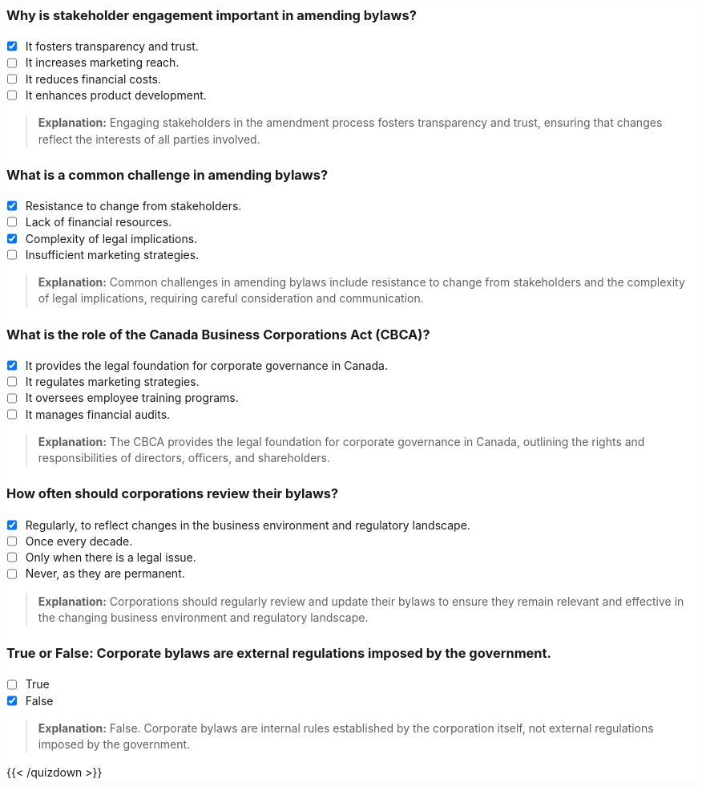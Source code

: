 ### Why is stakeholder engagement important in amending bylaws?

- [x] It fosters transparency and trust.
- [ ] It increases marketing reach.
- [ ] It reduces financial costs.
- [ ] It enhances product development.

> **Explanation:** Engaging stakeholders in the amendment process fosters transparency and trust, ensuring that changes reflect the interests of all parties involved.

### What is a common challenge in amending bylaws?

- [x] Resistance to change from stakeholders.
- [ ] Lack of financial resources.
- [x] Complexity of legal implications.
- [ ] Insufficient marketing strategies.

> **Explanation:** Common challenges in amending bylaws include resistance to change from stakeholders and the complexity of legal implications, requiring careful consideration and communication.

### What is the role of the Canada Business Corporations Act (CBCA)?

- [x] It provides the legal foundation for corporate governance in Canada.
- [ ] It regulates marketing strategies.
- [ ] It oversees employee training programs.
- [ ] It manages financial audits.

> **Explanation:** The CBCA provides the legal foundation for corporate governance in Canada, outlining the rights and responsibilities of directors, officers, and shareholders.

### How often should corporations review their bylaws?

- [x] Regularly, to reflect changes in the business environment and regulatory landscape.
- [ ] Once every decade.
- [ ] Only when there is a legal issue.
- [ ] Never, as they are permanent.

> **Explanation:** Corporations should regularly review and update their bylaws to ensure they remain relevant and effective in the changing business environment and regulatory landscape.

### True or False: Corporate bylaws are external regulations imposed by the government.

- [ ] True
- [x] False

> **Explanation:** False. Corporate bylaws are internal rules established by the corporation itself, not external regulations imposed by the government.

{{< /quizdown >}}
